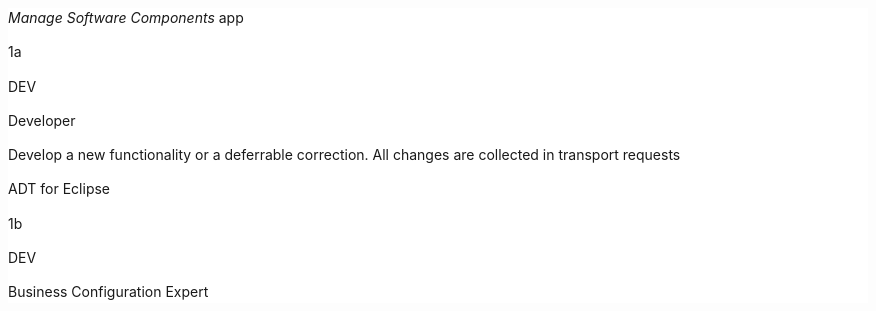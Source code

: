 

</td>
<td valign="top">

*Manage Software Components* app



</td>
</tr>
<tr>
<td valign="top">

1a



</td>
<td valign="top">

DEV



</td>
<td valign="top">

Developer



</td>
<td valign="top">

Develop a new functionality or a deferrable correction. All changes are collected in transport requests



</td>
<td valign="top">

ADT for Eclipse



</td>
</tr>
<tr>
<td valign="top">

1b



</td>
<td valign="top">

DEV



</td>
<td valign="top">

Business Configuration Expert
